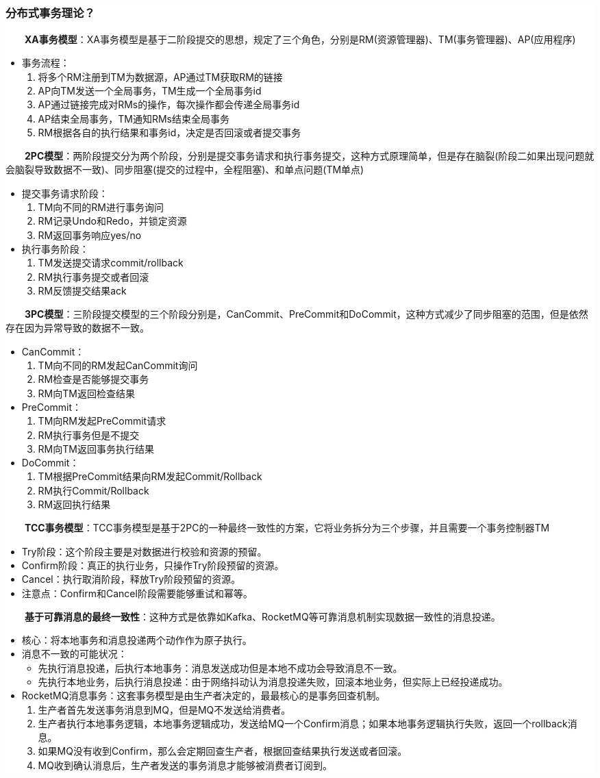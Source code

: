 ### 分布式事务理论？
&#8195;&#8195;**XA事务模型**：XA事务模型是基于二阶段提交的思想，规定了三个角色，分别是RM(资源管理器)、TM(事务管理器)、AP(应用程序)
- 事务流程：
  1. 将多个RM注册到TM为数据源，AP通过TM获取RM的链接
  2. AP向TM发送一个全局事务，TM生成一个全局事务id
  3. AP通过链接完成对RMs的操作，每次操作都会传递全局事务id
  4. AP结束全局事务，TM通知RMs结束全局事务
  5. RM根据各自的执行结果和事务id，决定是否回滚或者提交事务 


&#8195;&#8195;**2PC模型**：两阶段提交分为两个阶段，分别是提交事务请求和执行事务提交，这种方式原理简单，但是存在脑裂(阶段二如果出现问题就会脑裂导致数据不一致)、同步阻塞(提交的过程中，全程阻塞)、和单点问题(TM单点)
- 提交事务请求阶段：
  1. TM向不同的RM进行事务询问
  2. RM记录Undo和Redo，并锁定资源
  3. RM返回事务响应yes/no
- 执行事务阶段：
  1. TM发送提交请求commit/rollback
  2. RM执行事务提交或者回滚
  3. RM反馈提交结果ack 


&#8195;&#8195;**3PC模型**：三阶段提交模型的三个阶段分别是，CanCommit、PreCommit和DoCommit，这种方式减少了同步阻塞的范围，但是依然存在因为异常导致的数据不一致。
- CanCommit：
  1. TM向不同的RM发起CanCommit询问
  2. RM检查是否能够提交事务
  3. RM向TM返回检查结果 
- PreCommit：
  1. TM向RM发起PreCommit请求
  2. RM执行事务但是不提交
  3. RM向TM返回事务执行结果 
- DoCommit：
  1. TM根据PreCommit结果向RM发起Commit/Rollback
  2. RM执行Commit/Rollback
  3. RM返回执行结果


&#8195;&#8195;**TCC事务模型**：TCC事务模型是基于2PC的一种最终一致性的方案，它将业务拆分为三个步骤，并且需要一个事务控制器TM
- Try阶段：这个阶段主要是对数据进行校验和资源的预留。
- Confirm阶段：真正的执行业务，只操作Try阶段预留的资源。
- Cancel：执行取消阶段，释放Try阶段预留的资源。
- 注意点：Confirm和Cancel阶段需要能够重试和幂等。


&#8195;&#8195;**基于可靠消息的最终一致性**：这种方式是依靠如Kafka、RocketMQ等可靠消息机制实现数据一致性的消息投递。
- 核心：将本地事务和消息投递两个动作作为原子执行。
- 消息不一致的可能状况：
  - 先执行消息投递，后执行本地事务：消息发送成功但是本地不成功会导致消息不一致。
  - 先执行本地业务，后执行消息投递：由于网络抖动认为消息投递失败，回滚本地业务，但实际上已经投递成功。
- RocketMQ消息事务：这套事务模型是由生产者决定的，最最核心的是事务回查机制。
  1. 生产者首先发送事务消息到MQ，但是MQ不发送给消费者。
  2. 生产者执行本地事务逻辑，本地事务逻辑成功，发送给MQ一个Confirm消息；如果本地事务逻辑执行失败，返回一个rollback消息。
  3. 如果MQ没有收到Confirm，那么会定期回查生产者，根据回查结果执行发送或者回滚。
  4. MQ收到确认消息后，生产者发送的事务消息才能够被消费者订阅到。
